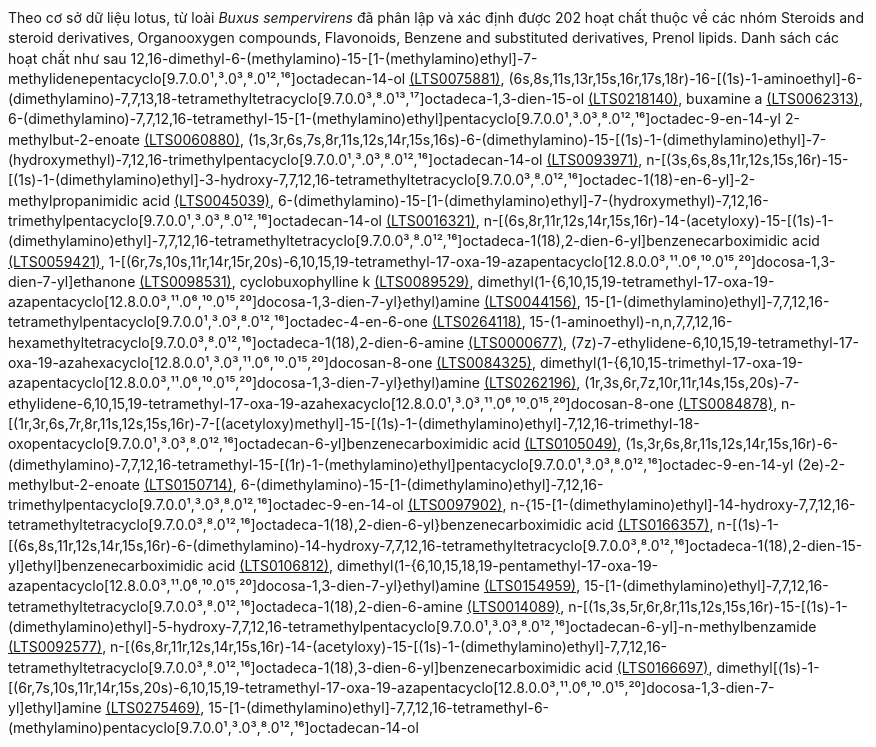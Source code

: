 Theo cơ sở dữ liệu lotus, từ loài *Buxus sempervirens* đã phân lập và xác định được 202 hoạt chất thuộc về các nhóm Steroids and steroid derivatives, Organooxygen compounds, Flavonoids, Benzene and substituted derivatives, Prenol lipids. Danh sách các hoạt chất như sau 12,16-dimethyl-6-(methylamino)-15-[1-(methylamino)ethyl]-7-methylidenepentacyclo[9.7.0.0¹,³.0³,⁸.0¹²,¹⁶]octadecan-14-ol [(LTS0075881)](https://lotus.naturalproducts.net/compound/lotus_id/LTS0075881), (6s,8s,11s,13r,15s,16r,17s,18r)-16-[(1s)-1-aminoethyl]-6-(dimethylamino)-7,7,13,18-tetramethyltetracyclo[9.7.0.0³,⁸.0¹³,¹⁷]octadeca-1,3-dien-15-ol [(LTS0218140)](https://lotus.naturalproducts.net/compound/lotus_id/LTS0218140), buxamine a [(LTS0062313)](https://lotus.naturalproducts.net/compound/lotus_id/LTS0062313), 6-(dimethylamino)-7,7,12,16-tetramethyl-15-[1-(methylamino)ethyl]pentacyclo[9.7.0.0¹,³.0³,⁸.0¹²,¹⁶]octadec-9-en-14-yl 2-methylbut-2-enoate [(LTS0060880)](https://lotus.naturalproducts.net/compound/lotus_id/LTS0060880), (1s,3r,6s,7s,8r,11s,12s,14r,15s,16s)-6-(dimethylamino)-15-[(1s)-1-(dimethylamino)ethyl]-7-(hydroxymethyl)-7,12,16-trimethylpentacyclo[9.7.0.0¹,³.0³,⁸.0¹²,¹⁶]octadecan-14-ol [(LTS0093971)](https://lotus.naturalproducts.net/compound/lotus_id/LTS0093971), n-[(3s,6s,8s,11r,12s,15s,16r)-15-[(1s)-1-(dimethylamino)ethyl]-3-hydroxy-7,7,12,16-tetramethyltetracyclo[9.7.0.0³,⁸.0¹²,¹⁶]octadec-1(18)-en-6-yl]-2-methylpropanimidic acid [(LTS0045039)](https://lotus.naturalproducts.net/compound/lotus_id/LTS0045039), 6-(dimethylamino)-15-[1-(dimethylamino)ethyl]-7-(hydroxymethyl)-7,12,16-trimethylpentacyclo[9.7.0.0¹,³.0³,⁸.0¹²,¹⁶]octadecan-14-ol [(LTS0016321)](https://lotus.naturalproducts.net/compound/lotus_id/LTS0016321), n-[(6s,8r,11r,12s,14r,15s,16r)-14-(acetyloxy)-15-[(1s)-1-(dimethylamino)ethyl]-7,7,12,16-tetramethyltetracyclo[9.7.0.0³,⁸.0¹²,¹⁶]octadeca-1(18),2-dien-6-yl]benzenecarboximidic acid [(LTS0059421)](https://lotus.naturalproducts.net/compound/lotus_id/LTS0059421), 1-[(6r,7s,10s,11r,14r,15r,20s)-6,10,15,19-tetramethyl-17-oxa-19-azapentacyclo[12.8.0.0³,¹¹.0⁶,¹⁰.0¹⁵,²⁰]docosa-1,3-dien-7-yl]ethanone [(LTS0098531)](https://lotus.naturalproducts.net/compound/lotus_id/LTS0098531), cyclobuxophylline k [(LTS0089529)](https://lotus.naturalproducts.net/compound/lotus_id/LTS0089529), dimethyl(1-{6,10,15,19-tetramethyl-17-oxa-19-azapentacyclo[12.8.0.0³,¹¹.0⁶,¹⁰.0¹⁵,²⁰]docosa-1,3-dien-7-yl}ethyl)amine [(LTS0044156)](https://lotus.naturalproducts.net/compound/lotus_id/LTS0044156), 15-[1-(dimethylamino)ethyl]-7,7,12,16-tetramethylpentacyclo[9.7.0.0¹,³.0³,⁸.0¹²,¹⁶]octadec-4-en-6-one [(LTS0264118)](https://lotus.naturalproducts.net/compound/lotus_id/LTS0264118), 15-(1-aminoethyl)-n,n,7,7,12,16-hexamethyltetracyclo[9.7.0.0³,⁸.0¹²,¹⁶]octadeca-1(18),2-dien-6-amine [(LTS0000677)](https://lotus.naturalproducts.net/compound/lotus_id/LTS0000677), (7z)-7-ethylidene-6,10,15,19-tetramethyl-17-oxa-19-azahexacyclo[12.8.0.0¹,³.0³,¹¹.0⁶,¹⁰.0¹⁵,²⁰]docosan-8-one [(LTS0084325)](https://lotus.naturalproducts.net/compound/lotus_id/LTS0084325), dimethyl(1-{6,10,15-trimethyl-17-oxa-19-azapentacyclo[12.8.0.0³,¹¹.0⁶,¹⁰.0¹⁵,²⁰]docosa-1,3-dien-7-yl}ethyl)amine [(LTS0262196)](https://lotus.naturalproducts.net/compound/lotus_id/LTS0262196), (1r,3s,6r,7z,10r,11r,14s,15s,20s)-7-ethylidene-6,10,15,19-tetramethyl-17-oxa-19-azahexacyclo[12.8.0.0¹,³.0³,¹¹.0⁶,¹⁰.0¹⁵,²⁰]docosan-8-one [(LTS0084878)](https://lotus.naturalproducts.net/compound/lotus_id/LTS0084878), n-[(1r,3r,6s,7r,8r,11s,12s,15s,16r)-7-[(acetyloxy)methyl]-15-[(1s)-1-(dimethylamino)ethyl]-7,12,16-trimethyl-18-oxopentacyclo[9.7.0.0¹,³.0³,⁸.0¹²,¹⁶]octadecan-6-yl]benzenecarboximidic acid [(LTS0105049)](https://lotus.naturalproducts.net/compound/lotus_id/LTS0105049), (1s,3r,6s,8r,11s,12s,14r,15s,16r)-6-(dimethylamino)-7,7,12,16-tetramethyl-15-[(1r)-1-(methylamino)ethyl]pentacyclo[9.7.0.0¹,³.0³,⁸.0¹²,¹⁶]octadec-9-en-14-yl (2e)-2-methylbut-2-enoate [(LTS0150714)](https://lotus.naturalproducts.net/compound/lotus_id/LTS0150714), 6-(dimethylamino)-15-[1-(dimethylamino)ethyl]-7,12,16-trimethylpentacyclo[9.7.0.0¹,³.0³,⁸.0¹²,¹⁶]octadec-9-en-14-ol [(LTS0097902)](https://lotus.naturalproducts.net/compound/lotus_id/LTS0097902), n-{15-[1-(dimethylamino)ethyl]-14-hydroxy-7,7,12,16-tetramethyltetracyclo[9.7.0.0³,⁸.0¹²,¹⁶]octadeca-1(18),2-dien-6-yl}benzenecarboximidic acid [(LTS0166357)](https://lotus.naturalproducts.net/compound/lotus_id/LTS0166357), n-[(1s)-1-[(6s,8s,11r,12s,14r,15s,16r)-6-(dimethylamino)-14-hydroxy-7,7,12,16-tetramethyltetracyclo[9.7.0.0³,⁸.0¹²,¹⁶]octadeca-1(18),2-dien-15-yl]ethyl]benzenecarboximidic acid [(LTS0106812)](https://lotus.naturalproducts.net/compound/lotus_id/LTS0106812), dimethyl(1-{6,10,15,18,19-pentamethyl-17-oxa-19-azapentacyclo[12.8.0.0³,¹¹.0⁶,¹⁰.0¹⁵,²⁰]docosa-1,3-dien-7-yl}ethyl)amine [(LTS0154959)](https://lotus.naturalproducts.net/compound/lotus_id/LTS0154959), 15-[1-(dimethylamino)ethyl]-7,7,12,16-tetramethyltetracyclo[9.7.0.0³,⁸.0¹²,¹⁶]octadeca-1(18),2-dien-6-amine [(LTS0014089)](https://lotus.naturalproducts.net/compound/lotus_id/LTS0014089), n-[(1s,3s,5r,6r,8r,11s,12s,15s,16r)-15-[(1s)-1-(dimethylamino)ethyl]-5-hydroxy-7,7,12,16-tetramethylpentacyclo[9.7.0.0¹,³.0³,⁸.0¹²,¹⁶]octadecan-6-yl]-n-methylbenzamide [(LTS0092577)](https://lotus.naturalproducts.net/compound/lotus_id/LTS0092577), n-[(6s,8r,11r,12s,14r,15s,16r)-14-(acetyloxy)-15-[(1s)-1-(dimethylamino)ethyl]-7,7,12,16-tetramethyltetracyclo[9.7.0.0³,⁸.0¹²,¹⁶]octadeca-1(18),3-dien-6-yl]benzenecarboximidic acid [(LTS0166697)](https://lotus.naturalproducts.net/compound/lotus_id/LTS0166697), dimethyl[(1s)-1-[(6r,7s,10s,11r,14r,15s,20s)-6,10,15,19-tetramethyl-17-oxa-19-azapentacyclo[12.8.0.0³,¹¹.0⁶,¹⁰.0¹⁵,²⁰]docosa-1,3-dien-7-yl]ethyl]amine [(LTS0275469)](https://lotus.naturalproducts.net/compound/lotus_id/LTS0275469), 15-[1-(dimethylamino)ethyl]-7,7,12,16-tetramethyl-6-(methylamino)pentacyclo[9.7.0.0¹,³.0³,⁸.0¹²,¹⁶]octadecan-14-ol